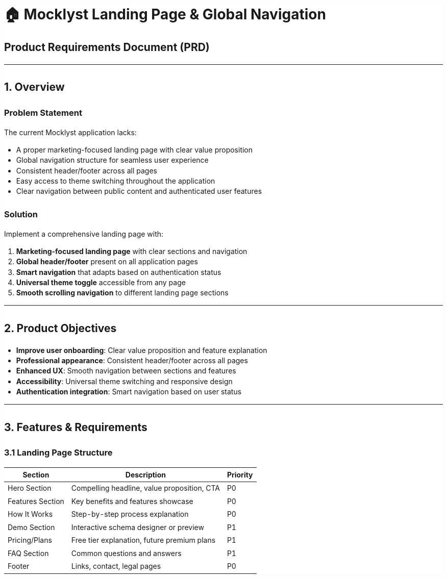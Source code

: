 # 🏠 Mocklyst Landing Page & Global Navigation
## Product Requirements Document (PRD)

---

## 1. Overview

### Problem Statement

The current Mocklyst application lacks:
- A proper marketing-focused landing page with clear value proposition
- Global navigation structure for seamless user experience
- Consistent header/footer across all pages
- Easy access to theme switching throughout the application
- Clear navigation between public content and authenticated user features

### Solution

Implement a comprehensive landing page with:
1. **Marketing-focused landing page** with clear sections and navigation
2. **Global header/footer** present on all application pages
3. **Smart navigation** that adapts based on authentication status
4. **Universal theme toggle** accessible from any page
5. **Smooth scrolling navigation** to different landing page sections

---

## 2. Product Objectives

- **Improve user onboarding**: Clear value proposition and feature explanation
- **Professional appearance**: Consistent header/footer across all pages
- **Enhanced UX**: Smooth navigation between sections and features
- **Accessibility**: Universal theme switching and responsive design
- **Authentication integration**: Smart navigation based on user status

---

## 3. Features & Requirements

### 3.1 Landing Page Structure

| Section | Description | Priority |
|---------|-------------|----------|
| Hero Section | Compelling headline, value proposition, CTA | P0 |
| Features Section | Key benefits and features showcase | P0 |
| How It Works | Step-by-step process explanation | P0 |
| Demo Section | Interactive schema designer or preview | P1 |
| Pricing/Plans | Free tier explanation, future premium plans | P1 |
| FAQ Section | Common questions and answers | P1 |
| Footer | Links, contact, legal pages | P0 |

